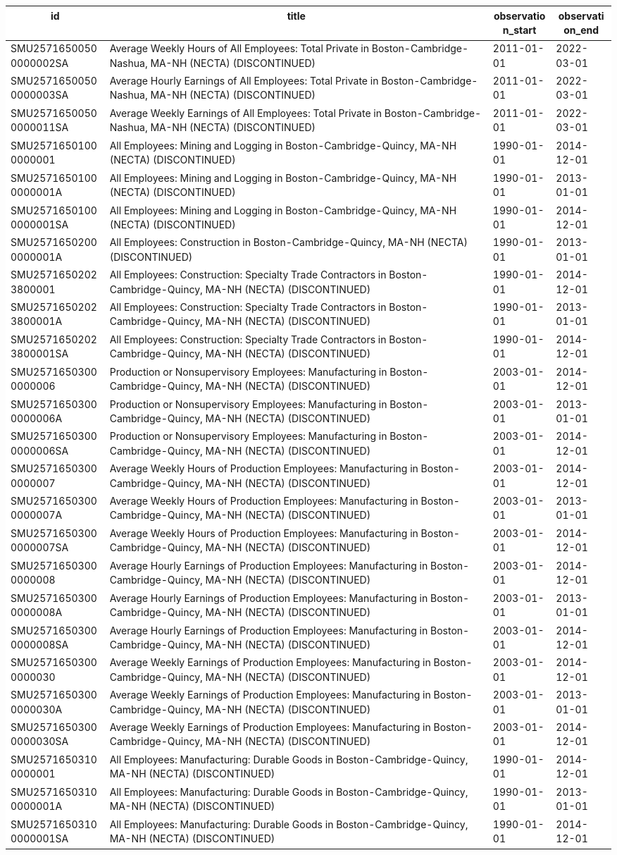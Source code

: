 | id                     | title                                                                                                                                            | observation_start   | observation_end   |
|------------------------|--------------------------------------------------------------------------------------------------------------------------------------------------|---------------------|-------------------|
| SMU25716500500000002SA | Average Weekly Hours of All Employees: Total Private in Boston-Cambridge-Nashua, MA-NH (NECTA) (DISCONTINUED)                                    | 2011-01-01          | 2022-03-01        |
| SMU25716500500000003SA | Average Hourly Earnings of All Employees: Total Private in Boston-Cambridge-Nashua, MA-NH (NECTA) (DISCONTINUED)                                 | 2011-01-01          | 2022-03-01        |
| SMU25716500500000011SA | Average Weekly Earnings of All Employees: Total Private in Boston-Cambridge-Nashua, MA-NH (NECTA) (DISCONTINUED)                                 | 2011-01-01          | 2022-03-01        |
| SMU25716501000000001   | All Employees: Mining and Logging in Boston-Cambridge-Quincy, MA-NH (NECTA) (DISCONTINUED)                                                       | 1990-01-01          | 2014-12-01        |
| SMU25716501000000001A  | All Employees: Mining and Logging in Boston-Cambridge-Quincy, MA-NH (NECTA) (DISCONTINUED)                                                       | 1990-01-01          | 2013-01-01        |
| SMU25716501000000001SA | All Employees: Mining and Logging in Boston-Cambridge-Quincy, MA-NH (NECTA) (DISCONTINUED)                                                       | 1990-01-01          | 2014-12-01        |
| SMU25716502000000001A  | All Employees: Construction in Boston-Cambridge-Quincy, MA-NH (NECTA) (DISCONTINUED)                                                             | 1990-01-01          | 2013-01-01        |
| SMU25716502023800001   | All Employees: Construction: Specialty Trade Contractors in Boston-Cambridge-Quincy, MA-NH (NECTA) (DISCONTINUED)                                | 1990-01-01          | 2014-12-01        |
| SMU25716502023800001A  | All Employees: Construction: Specialty Trade Contractors in Boston-Cambridge-Quincy, MA-NH (NECTA) (DISCONTINUED)                                | 1990-01-01          | 2013-01-01        |
| SMU25716502023800001SA | All Employees: Construction: Specialty Trade Contractors in Boston-Cambridge-Quincy, MA-NH (NECTA) (DISCONTINUED)                                | 1990-01-01          | 2014-12-01        |
| SMU25716503000000006   | Production or Nonsupervisory Employees: Manufacturing in Boston-Cambridge-Quincy, MA-NH (NECTA) (DISCONTINUED)                                   | 2003-01-01          | 2014-12-01        |
| SMU25716503000000006A  | Production or Nonsupervisory Employees: Manufacturing in Boston-Cambridge-Quincy, MA-NH (NECTA) (DISCONTINUED)                                   | 2003-01-01          | 2013-01-01        |
| SMU25716503000000006SA | Production or Nonsupervisory Employees: Manufacturing in Boston-Cambridge-Quincy, MA-NH (NECTA) (DISCONTINUED)                                   | 2003-01-01          | 2014-12-01        |
| SMU25716503000000007   | Average Weekly Hours of Production Employees: Manufacturing in Boston-Cambridge-Quincy, MA-NH (NECTA) (DISCONTINUED)                             | 2003-01-01          | 2014-12-01        |
| SMU25716503000000007A  | Average Weekly Hours of Production Employees: Manufacturing in Boston-Cambridge-Quincy, MA-NH (NECTA) (DISCONTINUED)                             | 2003-01-01          | 2013-01-01        |
| SMU25716503000000007SA | Average Weekly Hours of Production Employees: Manufacturing in Boston-Cambridge-Quincy, MA-NH (NECTA) (DISCONTINUED)                             | 2003-01-01          | 2014-12-01        |
| SMU25716503000000008   | Average Hourly Earnings of Production Employees: Manufacturing in Boston-Cambridge-Quincy, MA-NH (NECTA) (DISCONTINUED)                          | 2003-01-01          | 2014-12-01        |
| SMU25716503000000008A  | Average Hourly Earnings of Production Employees: Manufacturing in Boston-Cambridge-Quincy, MA-NH (NECTA) (DISCONTINUED)                          | 2003-01-01          | 2013-01-01        |
| SMU25716503000000008SA | Average Hourly Earnings of Production Employees: Manufacturing in Boston-Cambridge-Quincy, MA-NH (NECTA) (DISCONTINUED)                          | 2003-01-01          | 2014-12-01        |
| SMU25716503000000030   | Average Weekly Earnings of Production Employees: Manufacturing in Boston-Cambridge-Quincy, MA-NH (NECTA) (DISCONTINUED)                          | 2003-01-01          | 2014-12-01        |
| SMU25716503000000030A  | Average Weekly Earnings of Production Employees: Manufacturing in Boston-Cambridge-Quincy, MA-NH (NECTA) (DISCONTINUED)                          | 2003-01-01          | 2013-01-01        |
| SMU25716503000000030SA | Average Weekly Earnings of Production Employees: Manufacturing in Boston-Cambridge-Quincy, MA-NH (NECTA) (DISCONTINUED)                          | 2003-01-01          | 2014-12-01        |
| SMU25716503100000001   | All Employees: Manufacturing: Durable Goods in Boston-Cambridge-Quincy, MA-NH (NECTA) (DISCONTINUED)                                             | 1990-01-01          | 2014-12-01        |
| SMU25716503100000001A  | All Employees: Manufacturing: Durable Goods in Boston-Cambridge-Quincy, MA-NH (NECTA) (DISCONTINUED)                                             | 1990-01-01          | 2013-01-01        |
| SMU25716503100000001SA | All Employees: Manufacturing: Durable Goods in Boston-Cambridge-Quincy, MA-NH (NECTA) (DISCONTINUED)                                             | 1990-01-01          | 2014-12-01        |